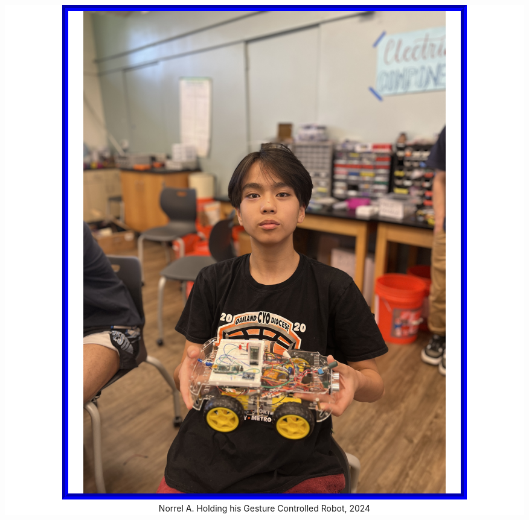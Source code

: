 <center>
<figure>
    <img src="Norrel.JPG" width="650" height="800" style="border: 10px groove blue;"
         alt="Norrel A with Gesture Controlled Robot">
    <figcaption>Norrel A. Holding his Gesture Controlled Robot, 2024</figcaption>
</figure>
</center>
